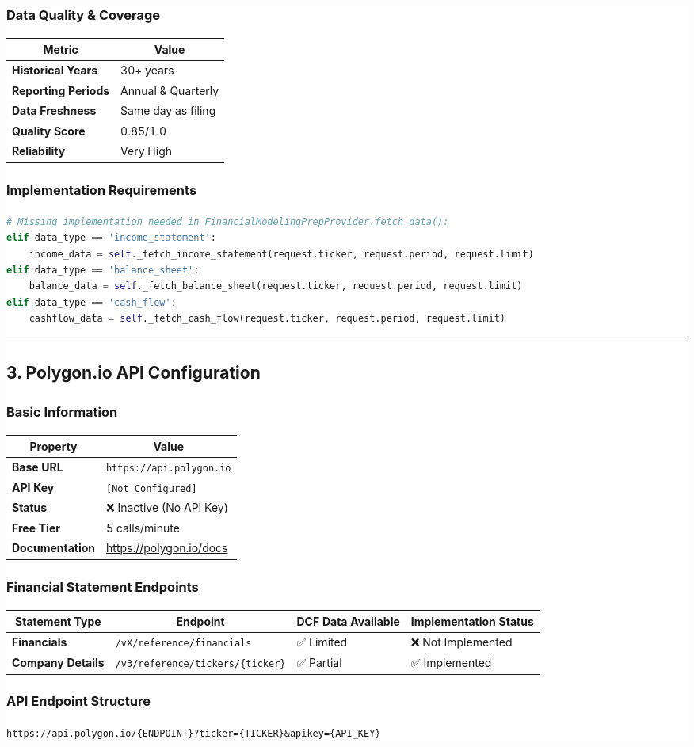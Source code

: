 ### **Data Quality & Coverage**
| Metric | Value |
|--------|--------|
| **Historical Years** | 30+ years |
| **Reporting Periods** | Annual & Quarterly |
| **Data Freshness** | Same day as filing |
| **Quality Score** | 0.85/1.0 |
| **Reliability** | Very High |

### **Implementation Requirements**
```python
# Missing implementation needed in FinancialModelingPrepProvider.fetch_data():
elif data_type == 'income_statement':
    income_data = self._fetch_income_statement(request.ticker, request.period, request.limit)
elif data_type == 'balance_sheet':
    balance_data = self._fetch_balance_sheet(request.ticker, request.period, request.limit)
elif data_type == 'cash_flow':
    cashflow_data = self._fetch_cash_flow(request.ticker, request.period, request.limit)
```

---

## 3. Polygon.io API Configuration

### **Basic Information**
| Property | Value |
|----------|--------|
| **Base URL** | `https://api.polygon.io` |
| **API Key** | `[Not Configured]` |
| **Status** | ❌ Inactive (No API Key) |
| **Free Tier** | 5 calls/minute |
| **Documentation** | https://polygon.io/docs |

### **Financial Statement Endpoints**
| Statement Type | Endpoint | DCF Data Available | Implementation Status |
|----------------|----------|-------------------|---------------------|
| **Financials** | `/vX/reference/financials` | ✅ Limited | ❌ Not Implemented |
| **Company Details** | `/v3/reference/tickers/{ticker}` | ✅ Partial | ✅ Implemented |

### **API Endpoint Structure**
```
https://api.polygon.io/{ENDPOINT}?ticker={TICKER}&apikey={API_KEY}
```
